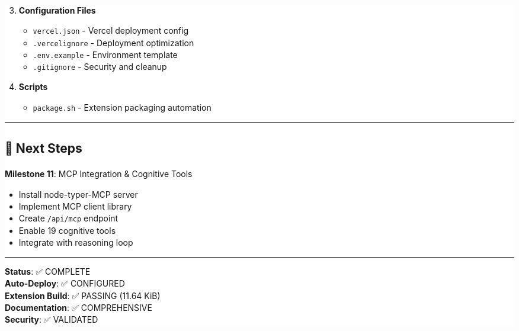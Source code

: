 3. **Configuration Files**
   - `vercel.json` - Vercel deployment config
   - `.vercelignore` - Deployment optimization
   - `.env.example` - Environment template
   - `.gitignore` - Security and cleanup

4. **Scripts**
   - `package.sh` - Extension packaging automation

---

## 🎯 Next Steps

**Milestone 11**: MCP Integration & Cognitive Tools
- Install node-typer-MCP server
- Implement MCP client library
- Create `/api/mcp` endpoint
- Enable 19 cognitive tools
- Integrate with reasoning loop

---

**Status**: ✅ COMPLETE  
**Auto-Deploy**: ✅ CONFIGURED  
**Extension Build**: ✅ PASSING (11.64 KiB)  
**Documentation**: ✅ COMPREHENSIVE  
**Security**: ✅ VALIDATED
